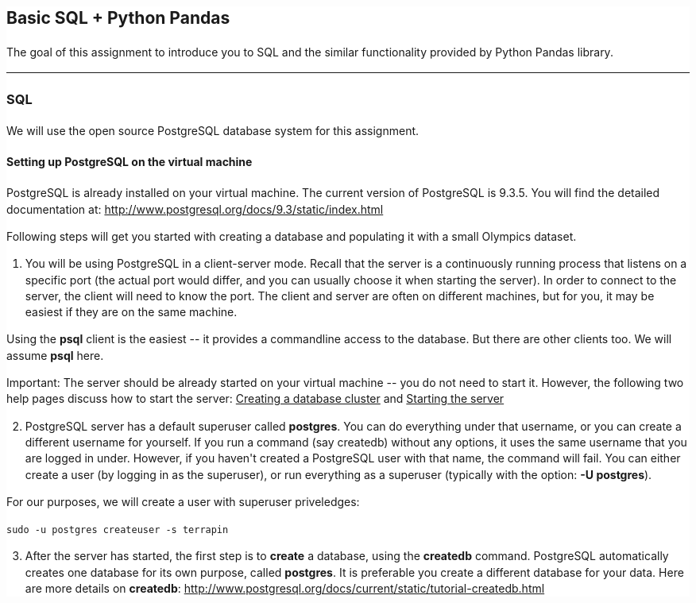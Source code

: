 ## Basic SQL + Python Pandas

The goal of this assignment to introduce you to SQL and the similar functionality provided by Python Pandas library.

---

### SQL

We will use the open source PostgreSQL database system for this assignment. 

#### Setting up PostgreSQL on the virtual machine

PostgreSQL is already installed on your virtual machine. The current version of PostgreSQL is 9.3.5. You will find the detailed documentation at:
http://www.postgresql.org/docs/9.3/static/index.html

Following steps will get you started with creating a database and populating
it with a small Olympics dataset.

   1. You will be using PostgreSQL in a client-server mode. 
   Recall that the server is a continuously running process that listens on a specific port (the actual port would
   differ, and you can usually choose it when starting the server). In order to connect to the server, the client
   will need to know the port. The client and server are often on different machines, but
   for you, it may be easiest if they are on the same machine. 

   Using the **psql** client is the easiest -- it provides
   a commandline access to the database. But there are other clients too. We will assume **psql** here.

   Important: The server should be already started on your virtual machine -- you do not need to start it. However, the following two help pages discuss how to start the
   server: [Creating a database cluster](http://www.postgresql.org/docs/current/static/creating-cluster.html) and [Starting the
   server](http://www.postgresql.org/docs/current/static/server-start.html)

   2. PostgreSQL server has a default superuser called **postgres**. You can do everything under that
   username, or you can create a different username for yourself. If you run a command (say createdb) without
   any options, it uses the same username that you are logged in under. However, if you haven't created a
   PostgreSQL user with that name, the command will fail. You can either create a user (by logging in as the superuser),
   or run everything as a superuser (typically with the option: **-U postgres**).

   For our purposes, we will create a user with superuser priveledges:

   `sudo -u postgres createuser -s terrapin`

   3. After the server has started, the first step is to **create** a database, using the **createdb** command.
   PostgreSQL automatically creates one database for its own purpose, called **postgres**. It is preferable 
   you create a different database for your data. Here are more details on **createdb**: 
   http://www.postgresql.org/docs/current/static/tutorial-createdb.html
